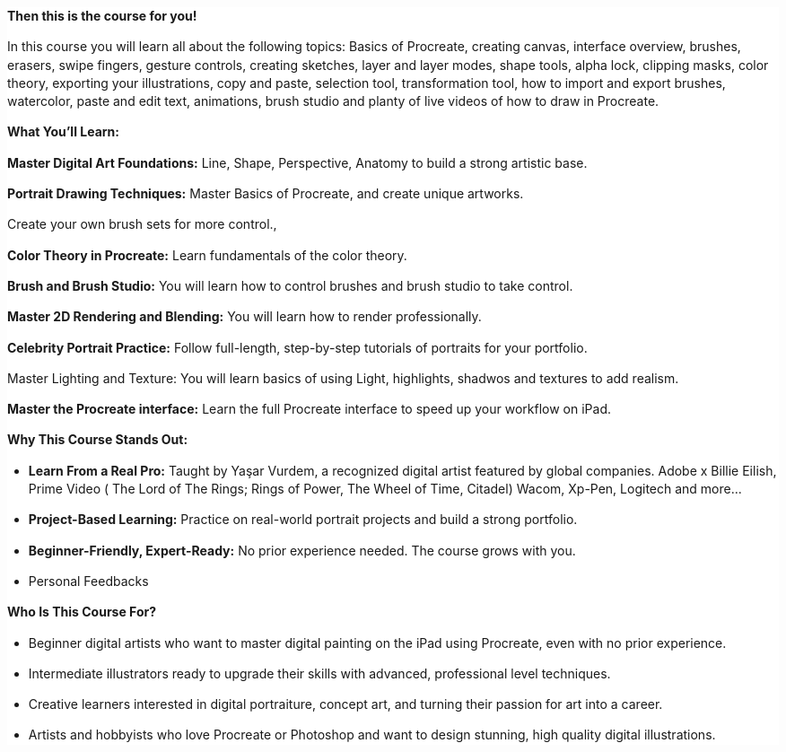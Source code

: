 **Then this is the course for you!**

In this course you will learn all about the following topics: Basics of Procreate, creating canvas, interface overview, brushes, erasers, swipe fingers, gesture controls, creating sketches, layer and layer modes, shape tools, alpha lock, clipping masks, color theory, exporting your illustrations, copy and paste, selection tool, transformation tool, how to import and export brushes, watercolor, paste and edit text, animations, brush studio and planty of live videos of how to draw in Procreate.

  

**What You’ll Learn:**

**Master Digital Art Foundations:** Line, Shape, Perspective, Anatomy to build a strong artistic base.

**Portrait Drawing Techniques:** Master Basics of Procreate, and create unique artworks.

Create your own brush sets for more control.,

**Color Theory in Procreate:** Learn fundamentals of the color theory.

**Brush and Brush Studio:** You will learn how to control brushes and brush studio to take control.

**Master 2D Rendering and Blending:** You will learn how to render professionally.

**Celebrity Portrait Practice:** Follow full-length, step-by-step tutorials of portraits for your portfolio.

Master Lighting and Texture: You will learn basics of using Light, highlights, shadwos and textures to add realism.

**Master the Procreate interface:** Learn the full Procreate interface to speed up your workflow on iPad.

  

**Why This Course Stands Out:**

-   **Learn From a Real Pro:** Taught by Yaşar Vurdem, a recognized digital artist featured by global companies. Adobe x Billie Eilish, Prime Video ( The Lord of The Rings; Rings of Power, The Wheel of Time, Citadel) Wacom, Xp-Pen, Logitech and more...
    
-   **Project-Based Learning:** Practice on real-world portrait projects and build a strong portfolio.
    
-   **Beginner-Friendly, Expert-Ready:** No prior experience needed. The course grows with you.
    
-   Personal Feedbacks
    
      
    

**Who Is This Course For?**

-   Beginner digital artists who want to master digital painting on the iPad using Procreate, even with no prior experience.
    
-   Intermediate illustrators ready to upgrade their skills with advanced, professional level techniques.
    
-   Creative learners interested in digital portraiture, concept art, and turning their passion for art into a career.
    
-   Artists and hobbyists who love Procreate or Photoshop and want to design stunning, high quality digital illustrations.
    